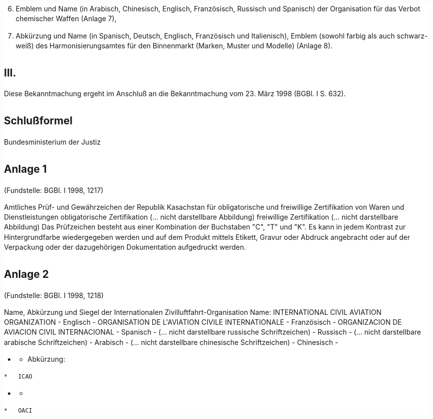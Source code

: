 
6.  Emblem und Name (in Arabisch, Chinesisch, Englisch, Französisch, Russisch und Spanisch) der Organisation für das Verbot chemischer Waffen (Anlage 7),


7.  Abkürzung und Name (in Spanisch, Deutsch, Englisch, Französisch und Italienisch), Emblem (sowohl farbig als auch schwarz-weiß) des Harmonisierungsamtes für den Binnenmarkt (Marken, Muster und Modelle) (Anlage 8).





## III.

Diese Bekanntmachung ergeht im Anschluß an die Bekanntmachung vom 23. März 1998 (BGBl. I S. 632).


## Schlußformel

Bundesministerium der Justiz


## Anlage 1

(Fundstelle: BGBl. I 1998, 1217)

Amtliches Prüf- und Gewährzeichen der Republik Kasachstan für obligatorische und freiwillige Zertifikation von Waren und Dienstleistungen
obligatorische Zertifikation
(... nicht darstellbare Abbildung)
freiwillige Zertifikation
(... nicht darstellbare Abbildung)
Das Prüfzeichen besteht aus einer Kombination der Buchstaben "C", "T" und "K". Es kann in jedem Kontrast zur Hintergrundfarbe wiedergegeben werden und auf dem Produkt mittels Etikett, Gravur oder Abdruck angebracht oder auf der Verpackung oder der dazugehörigen Dokumentation aufgedruckt werden.


## Anlage 2

(Fundstelle: BGBl. I 1998, 1218)

Name, Abkürzung und Siegel der Internationalen Zivilluftfahrt-Organisation
Name:
INTERNATIONAL CIVIL AVIATION ORGANIZATION - Englisch -
ORGANISATION DE L'AVIATION CIVILE INTERNATIONALE - Französisch -
ORGANIZACION DE AVIACION CIVIL INTERNACIONAL - Spanisch -
(... nicht darstellbare russische Schriftzeichen)             - Russisch -
(... nicht darstellbare arabische Schriftzeichen)             - Arabisch -
(... nicht darstellbare chinesische Schriftzeichen)             - Chinesisch -

*    *   Abkürzung:

    *   ICAO


*    *
    *   OACI
